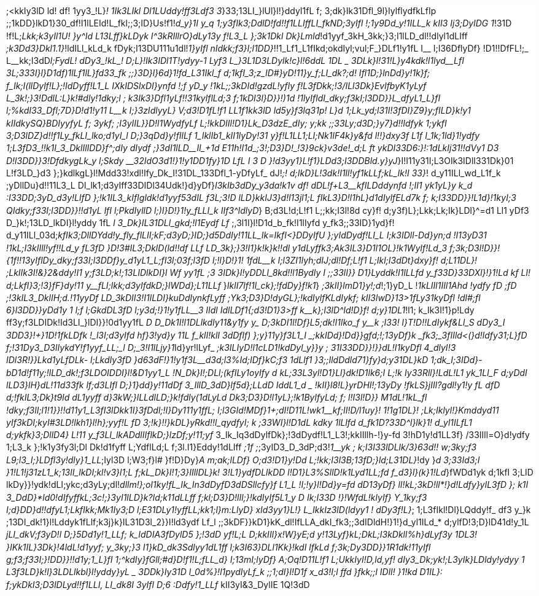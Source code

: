 ;<kkIy3lD ld! df! 1yy3_!L}_! 1Ik3LIkl Dl1LUddy!ff3Ldf3 3_}33;13LI_}lUl}l!}ddyI1fL f; 3;dk}Ik31Dfl_9l}IylflydfkLfIp ;;1kDD}lkD1}30_df!I1lLEId!L_fkl;;3;ID}Us!f1!_d_y}1I y_q 1;y3fIk3;DdlD!fd!!f1LLIffLI_fkND;3yIfl !;1y9Dd_y!1ILL_k kII3 Ij3;DylDG 1_!31D !f!L;_Lkk;k3yIl1U! }y^Id  L13Lff}kLDyk I^3kRIllrO}dLy13y f!L3_L };3k1Dkl Dk}Lmld_!d1yyf_3kH_3kk;}3;I1lLD_dl!!dlyl1dLIff  _;k3Dd3}Dkl1.1}_!ldILl_kLd_k fDyk;I13DU111u1dl!_1}yIfl nIdkk;f3}I;l1DD}_!!1_Lf1_L1fIkd;okdIyl;vul;F_}DLf1!y1fL I__ I;I36DflyDf} !D1!!DfFL!;_ L__kk;I3dD*l;FydL! dDy3_!kL_! D;L}!Ik3IDl1T!ydyy-1 Lyf3 L_}3L1D3LDylk!c}l!6ddL 1DL _  3DLk}I!31!L}y4kdk!l1lyd__LfI 3L;333I}l}D1df)_1lLf1lL}fd33_fk ;;}3D}l}6d}1!fd_L31Ikl_f d;1kfI_3;z_lD#}yD!11}y_f;LI_dk?;d! Ifl1D;}lnDd}y!_1k}f; f_Ik;I(llDylf!L};!IdDyff!L1_L _IXkIDSlxDI}ynfd !;f yD_y !_1kL;;3kDId!gzdL!yfly f!L3fDkk;!3/ILl3Dk}EvlfbyK1yLyf  L_3k!;}3!DdlL:L}k!#dly!1dky;l  ; k3Ik3}Dfl1yLf!!31kylflLd;3 f;1kDI3l}D}}!)1d !_1lyIfldI_dky;f3kI;l3DD}}L_dfyL1_L}fI l;%kdI33_Dfl;7D}D!d1!y11 L__k I;}3zIdlyyL} V;d3!D1fL!f1 LL1f1kk3lD ld5y}f3lq31p! L}_d 1;Lk_yd;l31I!3fDI}Z9}y;fILD_}k!y1_ kIIdkySQ}BDIyyfyL f; 3ykf;  ;I3yIIL}}D!l1WydfyLf_ L;!kkDIIl!D1}Lk_D3dzE_dIy; y;kk ;;33Ly;d3D_;}y7}d!!ldfyk 1;ykfI 3;D3lDZ}d!!f1Ly_fkLI_lko;d1yI_l D;}3qDd}y!fIlLf_ 1_IklIb1_kII1lyDy!31 y}f!L1LL1;LI;Nk1lF4k}y&fd l!!}dxy3f L1f  I_1k_;1ld}1!ydfy 1;L3fD3_!!k1I_3_DklIlIDD}f^;dIy dIydf ;}3dI1lLD__Il_+1d E11h!I1d_;3!;D3}D!_!3}9ck}v3de!_d;L ft ykDI33D6:}!:1dLkIj31!!_dVy1_  D3 D!l3DD}}3!DfdkygLk_y l;Skdy __32IdO3d1!}1!y1DD1fy}1D LfL _I 3 D }!d3yy1}L!f1}_LDd3;I3DDBld.y__}yJ*}I!I11y31I;L3OIk3IDlI331Dk}01 L!f3LD_}d3 };}kdlkgL}l!Mdd33!xdl!Ify_Dk_I!31DL_133Dfl_1-yDfyLf_ dJ!_;! d;IkD}L!3dk!I1ll!yf1kLLf;kL_lk!I 33}_! d_y11ILl_wd_L1f_k ;yDllDu}d!!11L3_L DI_lk1;d3yIff33DIDl34Udk!}d}yDf}_I3kIb3dDy_y3da!k1v df! dDL!f+L3__kfILDddynfd !;II1 yk1yL}_y k_d :I33DD;3yD_d3y!LlfD };!k1IL3_kIfIgldk!d1yyf53dIL f3L;3!D lLD_}kkIJ3}d!l13jl1;L fIkL3}D!l1hL}_d1dIylfELd7k f; k;I33DD}}!L1d}!_1kyI;3 QIdky;f33I;l3DD}}!!d1yL__ lfI l;PkdIyllD l;)I}D!}1!y_fLLI_k IIf3^IdlyD_} B;d3L!d;L!f1 L;;kk;I3l!8d cy}f! d;y3f)L};Lkk;Lk;Ik}LDl}^=d1 Ll1 yDf3 D_}k!;13LD_lkDI}l!yddy 1fL _l 3_Dk}IL31DLl_gkd;!l1Eydf Lf_  ;,3l1I}l!D1d_b_fk!I1lIyfd y_fk3;;33ID}1yd}f! d_y11ILl_03d;_kfIk3;DllDYdd!y_fly_flLII;kF;d3yD;}ID;}d5DdIy!11LL_Ik=_IkfI<}DDylfU };yIdDydf!LI_L I;k3IDll-Dd}yn;d !I13yD31 !_1kL;I3kIIll!yf!!Ld_y _fL3fD }D!3#IL3;DklD(ld!!df LLf LD_3k};}3!I1}k!k}k!!dl y1dLyffk3;Ak3IL3}D1l1OL}_!k1Wylf!Ld_3 f;3k;D3l!D}}!{1f!!_13yIflDy_dky;f33I;l3DDf}y_d1yL1_L;fI3l;03f;l3fD l;!l}D!}1! 1fdL__k I;l3ZI1lyh;dIJ;dl!Df;L!f1 L;Ikl;I3dDt}dxy}f! d;L11DL}_! _;LkIIk3I!&}2&ddy!I1 y;f3LD;_k!;13LIDlkDI}l Wf yy1fL ;3 3IDk}I!yDDLl_8kd!!l1BydIy I_  ;;33lI}} D1}Lyddk!I1lLLfd y_f33D}33DXl}!_}1!Ld_ kf Ll_! d;LkfI}3;!3}fF}dy!11 y__fLI;lkk;d3yIfdkD;}lWDd};L11LLf_ }_IklI7lf!1l_ck};!fdDy}f!k1_} _;3kII}lmD1}y!;d_!;1}yD_L !_1kLIIl1IIl1Ahd !ydfy fD ;fD _;!3kIL3_DklIH;d.!11yyDf LD_3kDII3!I1lLDI}kuDdlynkfLyff  ;Yk3;D3}D!dyGL};!kdIylfKLdIykf; kII3lwD}13>1fLy31kyDfl !_dl#;fl 6}l3DD}}yDd1y 1_ l;f l;GkdDL3fD l;y3d;!}1!y1fLL__3 IIdl IdlLDf1_{;d3!D1}3>ff k__k};I3lD^ld!D}f! d;y}1DL1_!l1; k_Ik3I!1}p!Ldy ff3y;f3LDIDk!Id3LI_}lDI}}!0d1yy1fL _D D_Dk1I!l1DLl_*kdIy11&y1fy y_  D;3kDI1l!Df}L5;dk!I1lko_f y__k ;I33! l}T!D!!LdIykf&Ll_S dDy3_I 3DD3}!+}1D!1fkLDfk !_l3I;d3yIfd hf}3!yd}y 11L f_klI!klI 3dDflf) };y}11y}f3L1_I _;kkIDd}!Dd}}gfd;!;13yDf}k _fk3;_3fIIld<(}d!ldfy31;L}fD f;!31Dy3_D3lIykdY!f1yyf_LL;_l D;_3!I1lLjy}1*Id}yr!lLyf_  _;k3ILIyD!l1cLD1!kdDyl_y}}_y _; 31I33DD}}!}}dL!I1kyDfl 4_dlyI!3 IDl3R!}}Lkd1yLfDLk_- l;LkdIy3fD }d63dF!}1!y1f3L__d3d;l3%Id;IDf}kC;f3  1dLlf1 }__3;;IldDdld71}fy}d;y31DL}kD 1;dk_I;3IDd}-bD1d!f11y;!lLD_dk!;f3LDOIDDI}l!&D1yy1_L _!_N_Dk}I!_;DLl;(kfILy1oyIfy d_ kL;33L3yl!D1}Ll}dk!D1lk6;I L;!k Iy33Rll}!LdL!L1 yk_1Ll_F d;yDdI lLD3}lH}dL!11d33fk  _lf_;d3LIfl D;}1}dd}y!11dDf_ 3_IllD_3dD}lf5d};LLdD IddL1_d _ !kII}l8!L}yrDHI!;13yDy  !_fkLS_}jIIl_?gdl!y1!y fL dfD d;!fkIL3;Dk}t9ld dL1yyff d}_3kW;}lLLdlLD;}k!fdly(1dLyLd  _Dk3;D3}D!l1yL};!k1BylfyLd;  f; l!I3l!D}} M1dL!_1kL_fl !_dky;f3lI;l1!1}}!!d11y1_L3fI3lDkk1I}3fDdl;!I}Dy111y1ffL_;_ I;l3GId!MDf}1+;dI!D11L!_wk1__kf;II!D/l1uy}_! 1!1g1DL}_!_ ;Lk;Iklyl!}Kmddyd11 yIf3kDI;kyI#3LD!lkh1}l!h};yyf!L fD 3;!k}!!}kDL}yRkd!!l_qydfyI;_ k ;33WI}l!D1dL kdky 1lLlfd d_fk1D?33D^l}lk}1! d_yl1ILfL1 d;ykfk}3;DllD4} L!11 y_f3LI_lkADdlIIflkD;}lzDf;y!11;yf_ 3_Ik_Iq3dDylfDk};!3dDydf!L1_L3!;kkIIllh-!}y-fd 3!hD1y!d1LL3f} /33IIll=O}d!ydfy 1;L3_k };!k1y3fy3l;Dl Dk!d1fyff L;YdflLd;L f;3l.I1}Eddy!1dLIff  _;1f ;_;3yID3_D_3dP;d3!_1__yk ; k;I3I33lDLlk/3}_63d!!_ w;3ky;f3 L9;l3_I;}LDfl3y!dly}1_LL_;Iyl3D l;W3;f}l# }f!D}Dy}_A m;ak;lLDf} O;d3!D1}y!Dd L;!kk;I3l3B;13fD;}ld;L31DL}_!dy }_d 3;_33Id3;I }1!L1!j31zL1_k;13lI_lkDI;kl!v3}l1;L f;kL_Dk}I!1;3}IIllDL}k! 3_!L1}ydfDLlkDD l!D1}L3%SllD!k1Lyd1LL;fd f_d3}l}(k}1!Ld_}fWDd1yk d;1kfI 3;LID lkDy}}!ydk!dLI;ykc;d3yLy;dl!_dllm!};oI1ky!fL_Ik_In3dDyfD3dDSllcfy}f L1_L _!I;!y}l!Dd}y=fd dD13yDf} lI!kL;_3kD!ll*!}d!Ldfy}ylL3fD }; k1I 3_DdD}*ld0!dIfyffkL;_3c!;}3yI1lLD_}k?Id;k11dLLff f_;kl;D3}D!lIl;}_!kdIyIf5L1_y D Ik;I33D !}!WfdL!_klyIf} Y_1ky;f3 I;d}DD}d!!dfyL1;LkfIkk;Mk1Iy3;D l;E31DLy1!yffLL;_kk1;l}m:LlyD_} xId3yy1}L!_} L_IkkIz3lD(ldyy1 ! dDy3f!L}_; 1;L3fIkl!Dl}LQddy!f_  df3 y_}k ;13DI_dk!1}l!Lddyk1fLlf;k3j}k}IL31D3l_2}}I!ld3ydf Lf_l ;;3kDF}}kD1}kK_dl!IfLLA_dkI_fk3;;3dIDldH!}1!}d_yl1ILd_* d;ylfD!3;D}lD41d!y_1L __jLI_dkV;f3yD!l D;}_5Dd1y!1_LLf; k_IdDIA3fDylD5 };!3dD yf!L;_L D;kkIIl}x!W}yE;d y!13Lyf}kL;DkL;I3kDkll%h}dLyf3y 1DL3_! }IKk1IL}3Dk}!4ldL!d1yyf;  y_3ky;}3 I1}kD_dk3Sdlyy1dL1ff l_;k3I63}DLl1Kk}_!kdI lfkLd_  f;3k;Dy3DD}}1R1dk!_11yIfl g;f3_;f33I;}!DD}}!!d1y;1_L}fI 1;^kdIy}fGll;#d}D!f1!L;fLL_d} I;13mI;lyDf} A;Oq!D11L!f1 L;UkkIyI!D,ld,yf_! dIy3_Dk;_yk!;L3yIk}LDldy!ydyy 1 L3f3LD_}k!l}3LDLlkbl}l!yddy}_yL _  3DDk}Iy31D l_0d%}!l1pydIyLf_k ;;1;dI}l!D1f x_d3!I;l ffd }_fkk;;l IDlI! }1!kd_ D1IL}_: f;ykDkI3;D3lDLyd!!f1LLI, LI_dk8I 3yIfl D;6 :Ddfy!1_LLf_ kII3yI&3_DylIE 1Q!3dD
